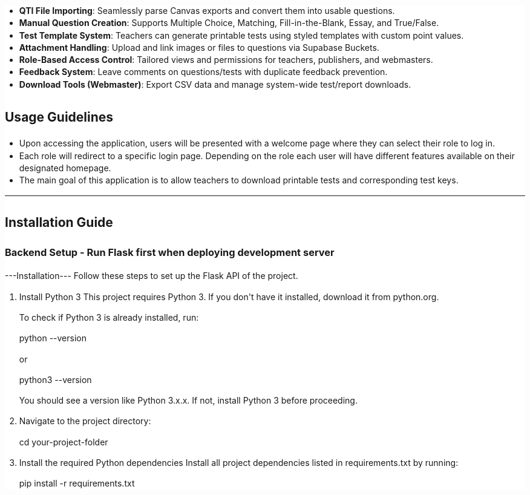 - **QTI File Importing**: Seamlessly parse Canvas exports and convert them into usable questions.
- **Manual Question Creation**: Supports Multiple Choice, Matching, Fill-in-the-Blank, Essay, and True/False.
- **Test Template System**: Teachers can generate printable tests using styled templates with custom point values.
- **Attachment Handling**: Upload and link images or files to questions via Supabase Buckets.
- **Role-Based Access Control**: Tailored views and permissions for teachers, publishers, and webmasters.
- **Feedback System**: Leave comments on questions/tests with duplicate feedback prevention.
- **Download Tools (Webmaster)**: Export CSV data and manage system-wide test/report downloads.

## Usage Guidelines

- Upon accessing the application, users will be presented with a welcome page where they can select their role to log in.
- Each role will redirect to a specific login page. Depending on the role each user will have different features available
on their designated homepage.
- The main goal of this application is to allow teachers to download printable tests and corresponding test keys.

---


## Installation Guide

### Backend Setup - Run Flask first when deploying development server

---Installation---
Follow these steps to set up the Flask API of the project.

1. Install Python 3
	This project requires Python 3.
	If you don't have it installed, download it from python.org.

	To check if Python 3 is already installed, run:

	python --version

	or

	python3 --version

	You should see a version like Python 3.x.x.
	If not, install Python 3 before proceeding.

2. Navigate to the project directory:

	cd your-project-folder


3. Install the required Python dependencies
	Install all project dependencies listed in requirements.txt by running:

	pip install -r requirements.txt

